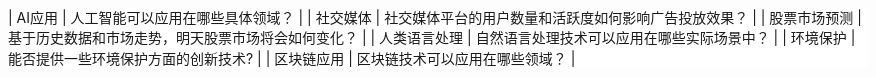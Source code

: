 | AI应用                             | 人工智能可以应用在哪些具体领域？                                                                                                                                                                                                                                                                                                                                                                                                                                                                                                                                                                                                                                                                                                                                                                                                                                                                                                                                                              |
| 社交媒体                          | 社交媒体平台的用户数量和活跃度如何影响广告投放效果？                                                                                                                                                                                                                                                                                                                                                                                                                                                                                                                                                                                                                                                                                                                                                                                                                                                                                                                                          |
| 股票市场预测                      | 基于历史数据和市场走势，明天股票市场将会如何变化？                                                                                                                                                                                                                                                                                                                                                                                                                                                                                                                                                                                                                                                                                                                                                                                                                                                                                                                                            |
| 人类语言处理                      | 自然语言处理技术可以应用在哪些实际场景中？                                                                                                                                                                                                                                                                                                                                                                                                                                                                                                                                                                                                                                                                                                                                                                                                                                                                                                                                                  |
| 环境保护                          | 能否提供一些环境保护方面的创新技术?                                                                                                                                                                                                                                                                                                                                                                                                                                                                                                                                                                                                                                                                                                                                                                                                                                                                                                                                                          |
| 区块链应用                        | 区块链技术可以应用在哪些领域？                                                                                                                                                                                                                                                                                                                                                                                                                                                                                                                                                                                                                                                                                                                                                                                                                                                                                                                                                                |
